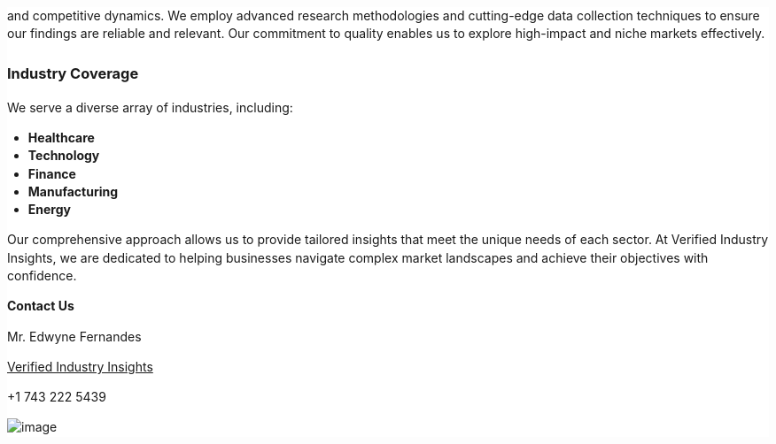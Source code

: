 and competitive dynamics. We employ advanced research methodologies and cutting-edge data collection techniques to ensure our findings are reliable and relevant. Our commitment to quality enables us to explore high-impact and niche markets effectively.</p><h3>Industry Coverage</h3><p>We serve a diverse array of industries, including:</p><ul><li><strong>Healthcare</strong></li><li><strong>Technology</strong></li><li><strong>Finance</strong></li><li><strong>Manufacturing</strong></li><li><strong>Energy</strong></li></ul><p>Our comprehensive approach allows us to provide tailored insights that meet the unique needs of each sector. At Verified Industry Insights, we are dedicated to helping businesses navigate complex market landscapes and achieve their objectives with confidence.</p><p><strong>Contact Us</strong></p><p>Mr. Edwyne Fernandes</p><p><a href="https://www.verifiedindustryinsights.com/">Verified Industry Insights</a></p><p>+1 743 222 5439</p>
![image](https://github.com/user-attachments/assets/3049ed26-908c-417f-9739-6fbd541af85a)

